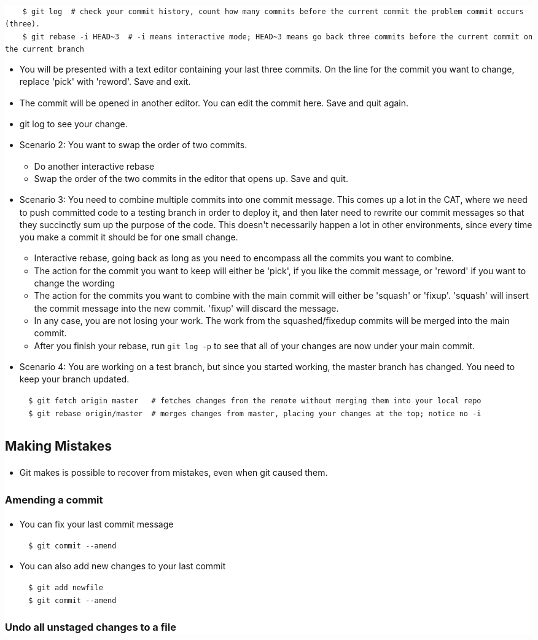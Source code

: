         $ git log  # check your commit history, count how many commits before the current commit the problem commit occurs (three).
        $ git rebase -i HEAD~3  # -i means interactive mode; HEAD~3 means go back three commits before the current commit on the current branch

  - You will be presented with a text editor containing your last three commits. On the line for the commit you want to change, replace 'pick' with 'reword'. Save and exit.
  - The commit will be opened in another editor. You can edit the commit here. Save and quit again.
  - git log to see your change.
- Scenario 2: You want to swap the order of two commits.
  - Do another interactive rebase
  - Swap the order of the two commits in the editor that opens up. Save and quit.
- Scenario 3: You need to combine multiple commits into one commit message. This comes up a lot in the CAT, where we need to push committed code to a testing branch in order to deploy it, and then later need to rewrite our commit messages so that they succinctly sum up the purpose of the code. This doesn't necessarily happen a lot in other environments, since every time you make a commit it should be for one small change.
  - Interactive rebase, going back as long as you need to encompass all the commits you want to combine.
  - The action for the commit you want to keep will either be 'pick', if you like the commit message, or 'reword' if you want to change the wording
  - The action for the commits you want to combine with the main commit will either be 'squash' or 'fixup'. 'squash' will insert the commit message into the new commit. 'fixup' will discard the message.
  - In any case, you are not losing your work. The work from the squashed/fixedup commits will be merged into the main commit.
  - After you finish your rebase, run `git log -p` to see that all of your changes are now under your main commit.
- Scenario 4: You are working on a test branch, but since you started working, the master branch has changed. You need to keep your branch updated.

        $ git fetch origin master   # fetches changes from the remote without merging them into your local repo
        $ git rebase origin/master  # merges changes from master, placing your changes at the top; notice no -i

Making Mistakes
---------------

- Git makes is possible to recover from mistakes, even when git caused them.

### Amending a commit

- You can fix your last commit message

        $ git commit --amend

- You can also add new changes to your last commit

        $ git add newfile
        $ git commit --amend

### Undo all unstaged changes to a file
